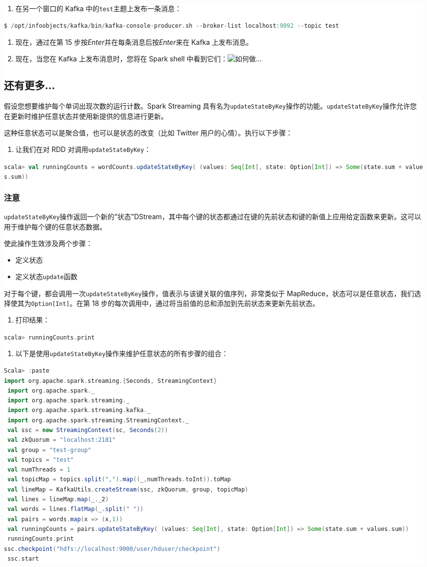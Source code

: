1.  在另一个窗口的 Kafka 中的`test`主题上发布一条消息：

```scala
$ /opt/infoobjects/kafka/bin/kafka-console-producer.sh --broker-list localhost:9092 --topic test

```

1.  现在，通过在第 15 步按*Enter*并在每条消息后按*Enter*来在 Kafka 上发布消息。

1.  现在，当您在 Kafka 上发布消息时，您将在 Spark shell 中看到它们：![如何做...](https://github.com/OpenDocCN/freelearn-bigdata-zh/raw/master/docs/spark-cb/img/3056_05_05.jpg)

## 还有更多...

假设您想要维护每个单词出现次数的运行计数。Spark Streaming 具有名为`updateStateByKey`操作的功能。`updateStateByKey`操作允许您在更新时维护任意状态并使用新提供的信息进行更新。

这种任意状态可以是聚合值，也可以是状态的改变（比如 Twitter 用户的心情）。执行以下步骤：

1.  让我们在对 RDD 对调用`updateStateByKey`：

```scala
scala> val runningCounts = wordCounts.updateStateByKey( (values: Seq[Int], state: Option[Int]) => Some(state.sum + values.sum))

```

### 注意

`updateStateByKey`操作返回一个新的“状态”DStream，其中每个键的状态都通过在键的先前状态和键的新值上应用给定函数来更新。这可以用于维护每个键的任意状态数据。

使此操作生效涉及两个步骤：

+   定义状态

+   定义状态`update`函数

对于每个键，都会调用一次`updateStateByKey`操作，值表示与该键关联的值序列，非常类似于 MapReduce，状态可以是任意状态，我们选择使其为`Option[Int]`。在第 18 步的每次调用中，通过将当前值的总和添加到先前状态来更新先前状态。

1.  打印结果：

```scala
scala> runningCounts.print

```

1.  以下是使用`updateStateByKey`操作来维护任意状态的所有步骤的组合：

```scala
Scala> :paste
import org.apache.spark.streaming.{Seconds, StreamingContext}
 import org.apache.spark._
 import org.apache.spark.streaming._
 import org.apache.spark.streaming.kafka._
 import org.apache.spark.streaming.StreamingContext._
 val ssc = new StreamingContext(sc, Seconds(2))
 val zkQuorum = "localhost:2181"
 val group = "test-group"
 val topics = "test"
 val numThreads = 1
 val topicMap = topics.split(",").map((_,numThreads.toInt)).toMap
 val lineMap = KafkaUtils.createStream(ssc, zkQuorum, group, topicMap)
 val lines = lineMap.map(_._2)
 val words = lines.flatMap(_.split(" "))
 val pairs = words.map(x => (x,1))
 val runningCounts = pairs.updateStateByKey( (values: Seq[Int], state: Option[Int]) => Some(state.sum + values.sum))
 runningCounts.print
ssc.checkpoint("hdfs://localhost:9000/user/hduser/checkpoint")
 ssc.start
```